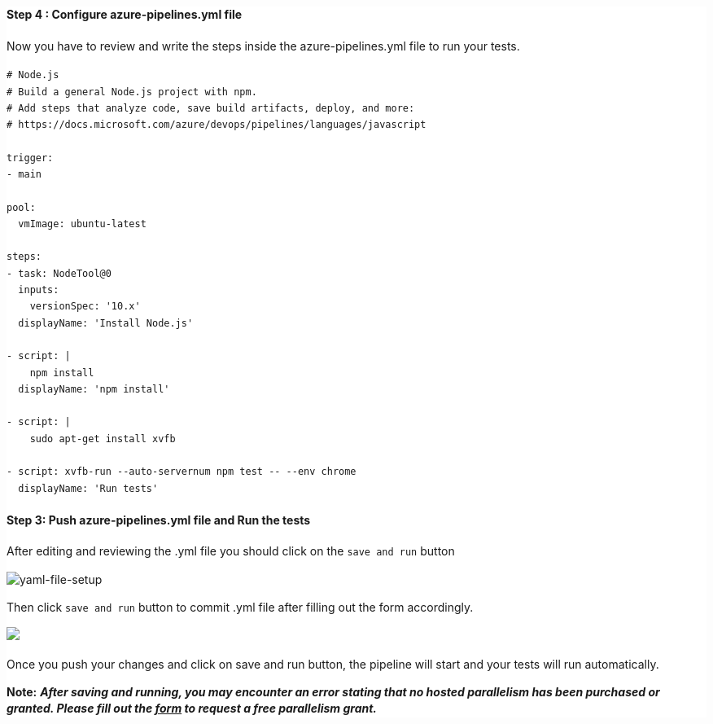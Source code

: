#### Step 4 : Configure azure-pipelines.yml file
Now you have to review and write the steps inside the azure-pipelines.yml file to run your tests. 

<pre class="nocode-space"><code class="yml"># Node.js
# Build a general Node.js project with npm.
# Add steps that analyze code, save build artifacts, deploy, and more:
# https://docs.microsoft.com/azure/devops/pipelines/languages/javascript

trigger:
- main

pool:
  vmImage: ubuntu-latest

steps:
- task: NodeTool@0
  inputs:
    versionSpec: '10.x'
  displayName: 'Install Node.js'

- script: |
    npm install
  displayName: 'npm install'

- script: |
    sudo apt-get install xvfb

- script: xvfb-run --auto-servernum npm test -- --env chrome
  displayName: 'Run tests'</code></pre>


#### Step 3: Push azure-pipelines.yml file and Run the tests
After editing and reviewing the .yml file you should click on the `save and run` button 

![yaml-file-setup](https://user-images.githubusercontent.com/94462364/184717879-8207a53c-b39c-4b0f-af8d-4425102e41a0.png)


Then click `save and run` button to commit .yml file after filling out the form accordingly.  

<img width="1266" src="https://user-images.githubusercontent.com/94462364/184718444-efc1dc1e-a431-4063-af8b-8b8a522d0003.png">

Once you push your changes and click on save and run button, the pipeline will start and your tests will run automatically. 

**Note:** ***After saving and running, you may encounter an error stating that no hosted parallelism has been purchased or granted. Please fill out the [form](https://aka.ms/azpipelines-parallelism-request) to request a free parallelism grant.***
